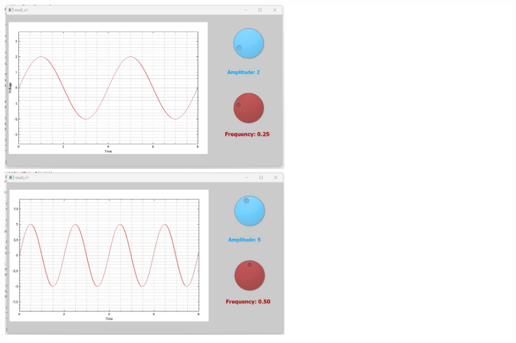   <img width="475" src="/images/osiloskop-2-25.jpg">
    <img width="475" src="/images/osiloskop-5-50.jpg">
</p>
